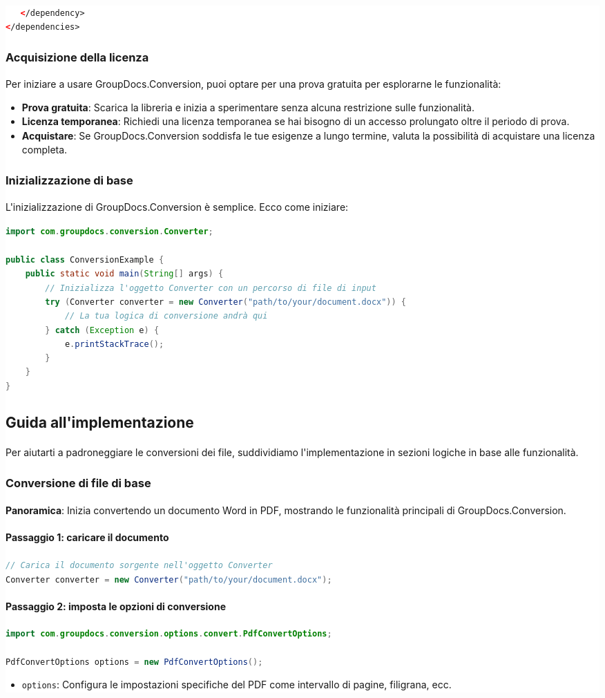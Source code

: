 ```xml
   </dependency>
</dependencies>
```

### Acquisizione della licenza
Per iniziare a usare GroupDocs.Conversion, puoi optare per una prova gratuita per esplorarne le funzionalità:
- **Prova gratuita**: Scarica la libreria e inizia a sperimentare senza alcuna restrizione sulle funzionalità.
- **Licenza temporanea**: Richiedi una licenza temporanea se hai bisogno di un accesso prolungato oltre il periodo di prova.
- **Acquistare**: Se GroupDocs.Conversion soddisfa le tue esigenze a lungo termine, valuta la possibilità di acquistare una licenza completa.

### Inizializzazione di base
L'inizializzazione di GroupDocs.Conversion è semplice. Ecco come iniziare:
```java
import com.groupdocs.conversion.Converter;

public class ConversionExample {
    public static void main(String[] args) {
        // Inizializza l'oggetto Converter con un percorso di file di input
        try (Converter converter = new Converter("path/to/your/document.docx")) {
            // La tua logica di conversione andrà qui
        } catch (Exception e) {
            e.printStackTrace();
        }
    }
}
```

## Guida all'implementazione

Per aiutarti a padroneggiare le conversioni dei file, suddividiamo l'implementazione in sezioni logiche in base alle funzionalità.

### Conversione di file di base
**Panoramica**: Inizia convertendo un documento Word in PDF, mostrando le funzionalità principali di GroupDocs.Conversion.

#### Passaggio 1: caricare il documento
```java
// Carica il documento sorgente nell'oggetto Converter
Converter converter = new Converter("path/to/your/document.docx");
```

#### Passaggio 2: imposta le opzioni di conversione
```java
import com.groupdocs.conversion.options.convert.PdfConvertOptions;

PdfConvertOptions options = new PdfConvertOptions();
```
- `options`: Configura le impostazioni specifiche del PDF come intervallo di pagine, filigrana, ecc.
